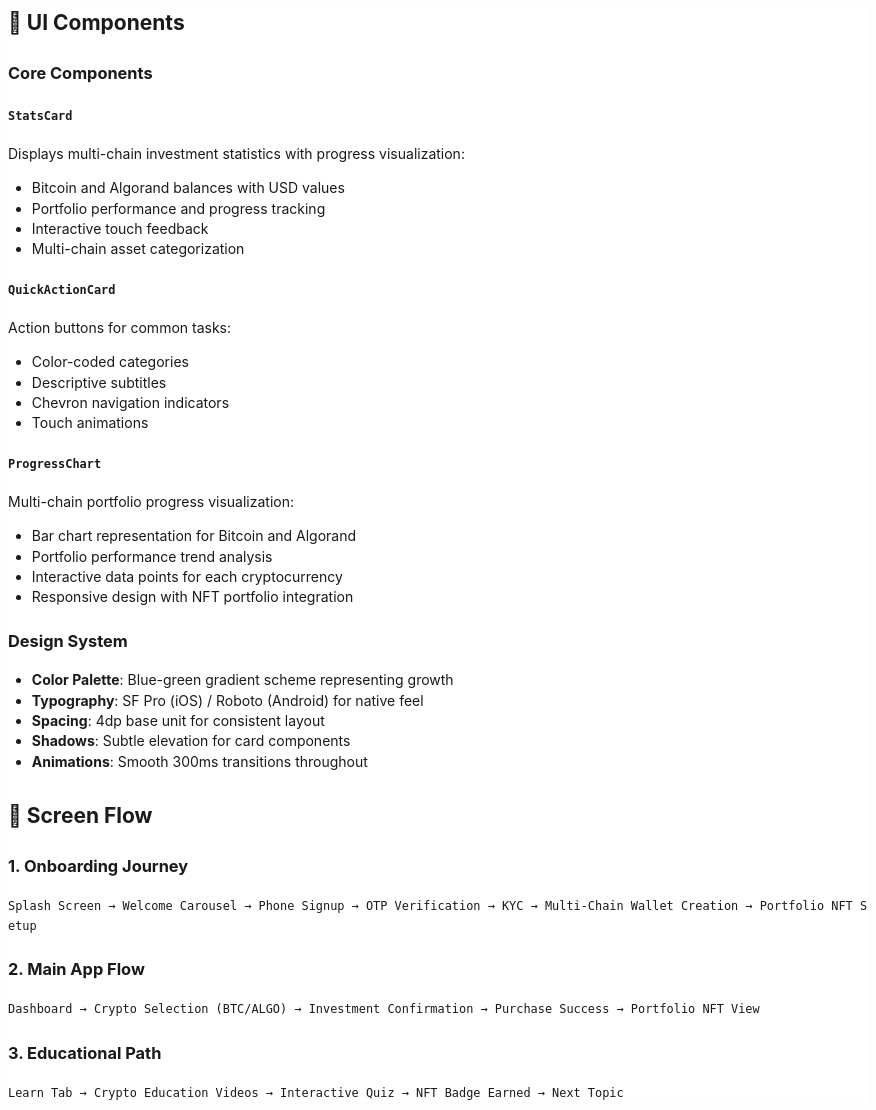 ## 🎨 UI Components

### Core Components

#### `StatsCard`
Displays multi-chain investment statistics with progress visualization:
- Bitcoin and Algorand balances with USD values
- Portfolio performance and progress tracking
- Interactive touch feedback
- Multi-chain asset categorization

#### `QuickActionCard`
Action buttons for common tasks:
- Color-coded categories
- Descriptive subtitles
- Chevron navigation indicators
- Touch animations

#### `ProgressChart`
Multi-chain portfolio progress visualization:
- Bar chart representation for Bitcoin and Algorand
- Portfolio performance trend analysis
- Interactive data points for each cryptocurrency
- Responsive design with NFT portfolio integration

### Design System
- **Color Palette**: Blue-green gradient scheme representing growth
- **Typography**: SF Pro (iOS) / Roboto (Android) for native feel
- **Spacing**: 4dp base unit for consistent layout
- **Shadows**: Subtle elevation for card components
- **Animations**: Smooth 300ms transitions throughout

## 📱 Screen Flow

### 1. Onboarding Journey
```
Splash Screen → Welcome Carousel → Phone Signup → OTP Verification → KYC → Multi-Chain Wallet Creation → Portfolio NFT Setup
```

### 2. Main App Flow
```
Dashboard → Crypto Selection (BTC/ALGO) → Investment Confirmation → Purchase Success → Portfolio NFT View
```

### 3. Educational Path
```
Learn Tab → Crypto Education Videos → Interactive Quiz → NFT Badge Earned → Next Topic
```
